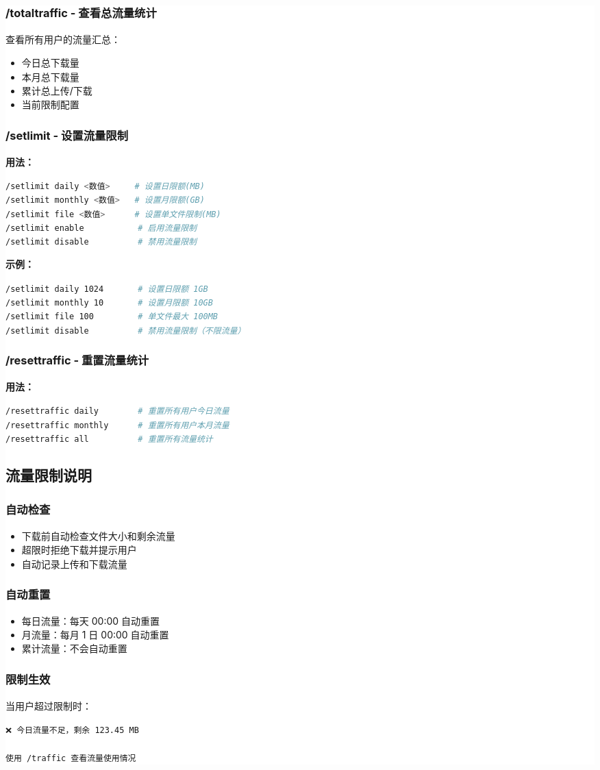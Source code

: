 ### /totaltraffic - 查看总流量统计
查看所有用户的流量汇总：
- 今日总下载量
- 本月总下载量
- 累计总上传/下载
- 当前限制配置

### /setlimit - 设置流量限制

**用法：**
```bash
/setlimit daily <数值>     # 设置日限额(MB)
/setlimit monthly <数值>   # 设置月限额(GB)
/setlimit file <数值>      # 设置单文件限制(MB)
/setlimit enable           # 启用流量限制
/setlimit disable          # 禁用流量限制
```

**示例：**
```bash
/setlimit daily 1024       # 设置日限额 1GB
/setlimit monthly 10       # 设置月限额 10GB
/setlimit file 100         # 单文件最大 100MB
/setlimit disable          # 禁用流量限制（不限流量）
```

### /resettraffic - 重置流量统计

**用法：**
```bash
/resettraffic daily        # 重置所有用户今日流量
/resettraffic monthly      # 重置所有用户本月流量
/resettraffic all          # 重置所有流量统计
```

## 流量限制说明

### 自动检查
- 下载前自动检查文件大小和剩余流量
- 超限时拒绝下载并提示用户
- 自动记录上传和下载流量

### 自动重置
- 每日流量：每天 00:00 自动重置
- 月流量：每月 1 日 00:00 自动重置
- 累计流量：不会自动重置

### 限制生效
当用户超过限制时：
```
❌ 今日流量不足，剩余 123.45 MB

使用 /traffic 查看流量使用情况
```
